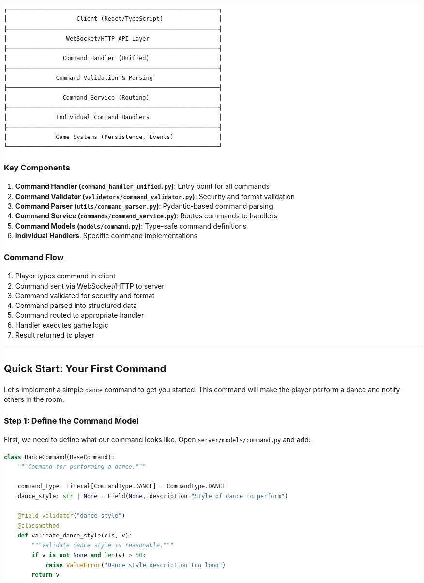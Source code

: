 ```
┌─────────────────────────────────────────────────────────────┐
│                    Client (React/TypeScript)                │
├─────────────────────────────────────────────────────────────┤
│                 WebSocket/HTTP API Layer                    │
├─────────────────────────────────────────────────────────────┤
│                Command Handler (Unified)                    │
├─────────────────────────────────────────────────────────────┤
│              Command Validation & Parsing                   │
├─────────────────────────────────────────────────────────────┤
│                Command Service (Routing)                    │
├─────────────────────────────────────────────────────────────┤
│              Individual Command Handlers                    │
├─────────────────────────────────────────────────────────────┤
│              Game Systems (Persistence, Events)             │
└─────────────────────────────────────────────────────────────┘
```

### Key Components

1. **Command Handler (`command_handler_unified.py`)**: Entry point for all commands
2. **Command Validator (`validators/command_validator.py`)**: Security and format validation
3. **Command Parser (`utils/command_parser.py`)**: Pydantic-based command parsing
4. **Command Service (`commands/command_service.py`)**: Routes commands to handlers
5. **Command Models (`models/command.py`)**: Type-safe command definitions
6. **Individual Handlers**: Specific command implementations

### Command Flow

1. Player types command in client
2. Command sent via WebSocket/HTTP to server
3. Command validated for security and format
4. Command parsed into structured data
5. Command routed to appropriate handler
6. Handler executes game logic
7. Result returned to player

---

## Quick Start: Your First Command

Let's implement a simple `dance` command to get you started. This command will make the player perform a dance and notify others in the room.

### Step 1: Define the Command Model

First, we need to define what our command looks like. Open `server/models/command.py` and add:

```python
class DanceCommand(BaseCommand):
    """Command for performing a dance."""

    command_type: Literal[CommandType.DANCE] = CommandType.DANCE
    dance_style: str | None = Field(None, description="Style of dance to perform")

    @field_validator("dance_style")
    @classmethod
    def validate_dance_style(cls, v):
        """Validate dance style is reasonable."""
        if v is not None and len(v) > 50:
            raise ValueError("Dance style description too long")
        return v
```
